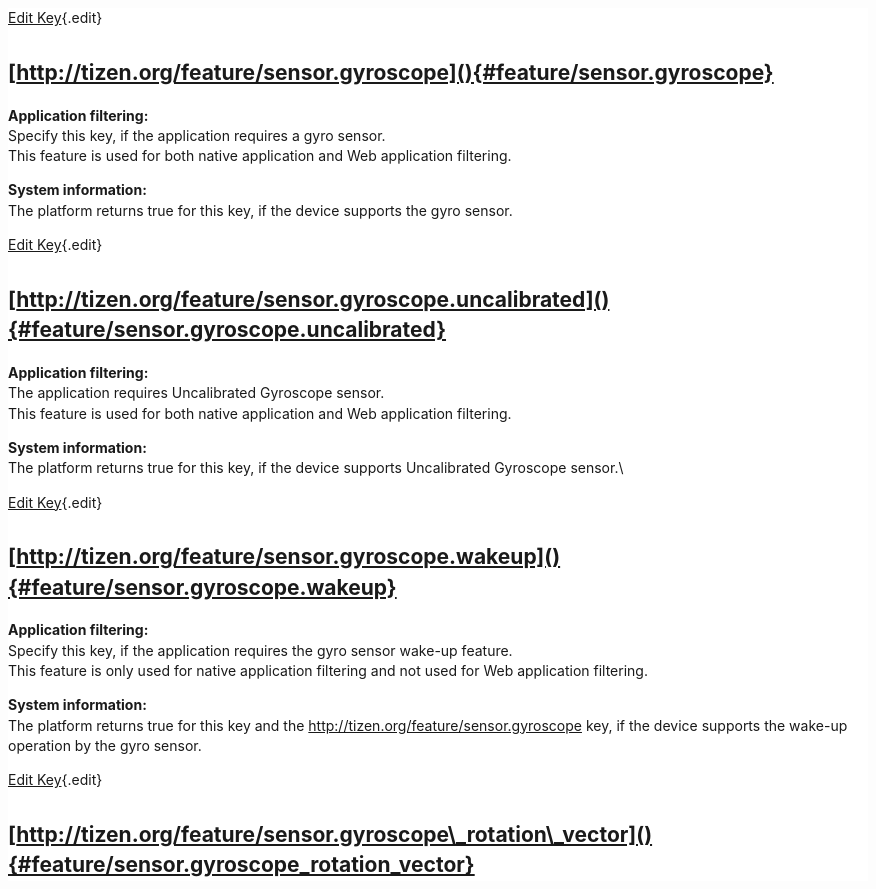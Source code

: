 [Edit Key](https://www.tizen.org/node/8708/edit?destination=feature "edit"){.edit}

</div>

<div class="views-row views-row-177 views-row-even">

[http://tizen.org/feature/sensor.gyroscope](){#feature/sensor.gyroscope}
------------------------------------------------------------------------

**Application filtering:**\
Specify this key, if the application requires a gyro sensor.\
This feature is used for both native application and Web application filtering.

**System information:**\
The platform returns true for this key, if the device supports the gyro sensor.

[Edit Key](https://www.tizen.org/node/8184/edit?destination=feature "edit"){.edit}

</div>

<div class="views-row views-row-178 views-row-odd">

[http://tizen.org/feature/sensor.gyroscope.uncalibrated](){#feature/sensor.gyroscope.uncalibrated}
--------------------------------------------------------------------------------------------------

**Application filtering:**\
The application requires Uncalibrated Gyroscope sensor.\
This feature is used for both native application and Web application filtering.

**System information:**\
The platform returns true for this key, if the device supports Uncalibrated Gyroscope sensor.\

[Edit Key](https://www.tizen.org/node/20468/edit?destination=feature "edit"){.edit}

</div>

<div class="views-row views-row-179 views-row-even">

[http://tizen.org/feature/sensor.gyroscope.wakeup](){#feature/sensor.gyroscope.wakeup}
--------------------------------------------------------------------------------------

**Application filtering:**\
Specify this key, if the application requires the gyro sensor wake-up feature.\
This feature is only used for native application filtering and not used for Web application filtering.

**System information:**\
The platform returns true for this key and the <http://tizen.org/feature/sensor.gyroscope> key, if the device supports the wake-up operation by the gyro sensor.

[Edit Key](https://www.tizen.org/node/8185/edit?destination=feature "edit"){.edit}

</div>

<div class="views-row views-row-180 views-row-odd">

[http://tizen.org/feature/sensor.gyroscope\_rotation\_vector](){#feature/sensor.gyroscope_rotation_vector}
----------------------------------------------------------------------------------------------------------
